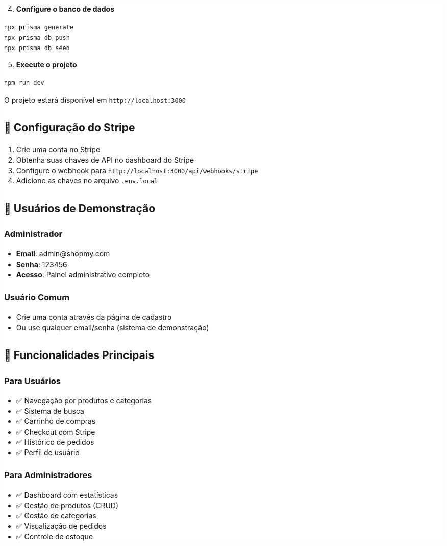 ```env
```

4. **Configure o banco de dados**
```bash
npx prisma generate
npx prisma db push
npx prisma db seed
```

5. **Execute o projeto**
```bash
npm run dev
```

O projeto estará disponível em `http://localhost:3000`

## 🔧 Configuração do Stripe

1. Crie uma conta no [Stripe](https://stripe.com)
2. Obtenha suas chaves de API no dashboard do Stripe
3. Configure o webhook para `http://localhost:3000/api/webhooks/stripe`
4. Adicione as chaves no arquivo `.env.local`

## 👤 Usuários de Demonstração

### Administrador
- **Email**: admin@shopmy.com
- **Senha**: 123456
- **Acesso**: Painel administrativo completo

### Usuário Comum
- Crie uma conta através da página de cadastro
- Ou use qualquer email/senha (sistema de demonstração)

## 📱 Funcionalidades Principais

### Para Usuários
- ✅ Navegação por produtos e categorias
- ✅ Sistema de busca
- ✅ Carrinho de compras
- ✅ Checkout com Stripe
- ✅ Histórico de pedidos
- ✅ Perfil de usuário

### Para Administradores
- ✅ Dashboard com estatísticas
- ✅ Gestão de produtos (CRUD)
- ✅ Gestão de categorias
- ✅ Visualização de pedidos
- ✅ Controle de estoque
